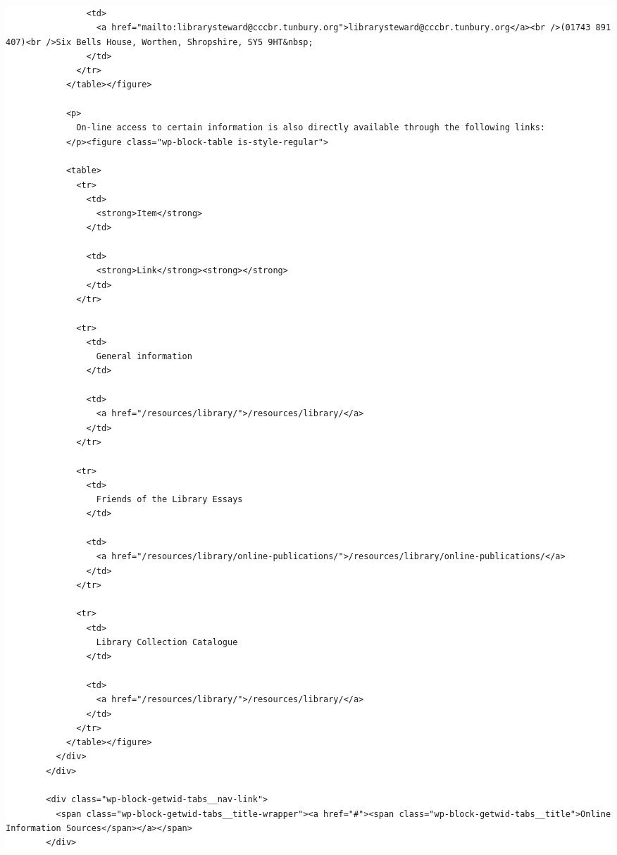                     <td>
                      <a href="mailto:librarysteward@cccbr.tunbury.org">librarysteward@cccbr.tunbury.org</a><br />(01743 891407)<br />Six Bells House, Worthen, Shropshire, SY5 9HT&nbsp;
                    </td>
                  </tr>
                </table></figure> 
                
                <p>
                  On-line access to certain information is also directly available through the following links:
                </p><figure class="wp-block-table is-style-regular">
                
                <table>
                  <tr>
                    <td>
                      <strong>Item</strong>
                    </td>
                    
                    <td>
                      <strong>Link</strong><strong></strong>
                    </td>
                  </tr>
                  
                  <tr>
                    <td>
                      General information
                    </td>
                    
                    <td>
                      <a href="/resources/library/">/resources/library/</a>
                    </td>
                  </tr>
                  
                  <tr>
                    <td>
                      Friends of the Library Essays
                    </td>
                    
                    <td>
                      <a href="/resources/library/online-publications/">/resources/library/online-publications/</a>
                    </td>
                  </tr>
                  
                  <tr>
                    <td>
                      Library Collection Catalogue
                    </td>
                    
                    <td>
                      <a href="/resources/library/">/resources/library/</a>
                    </td>
                  </tr>
                </table></figure>
              </div>
            </div>
            
            <div class="wp-block-getwid-tabs__nav-link">
              <span class="wp-block-getwid-tabs__title-wrapper"><a href="#"><span class="wp-block-getwid-tabs__title">Online Information Sources</span></a></span>
            </div>
            